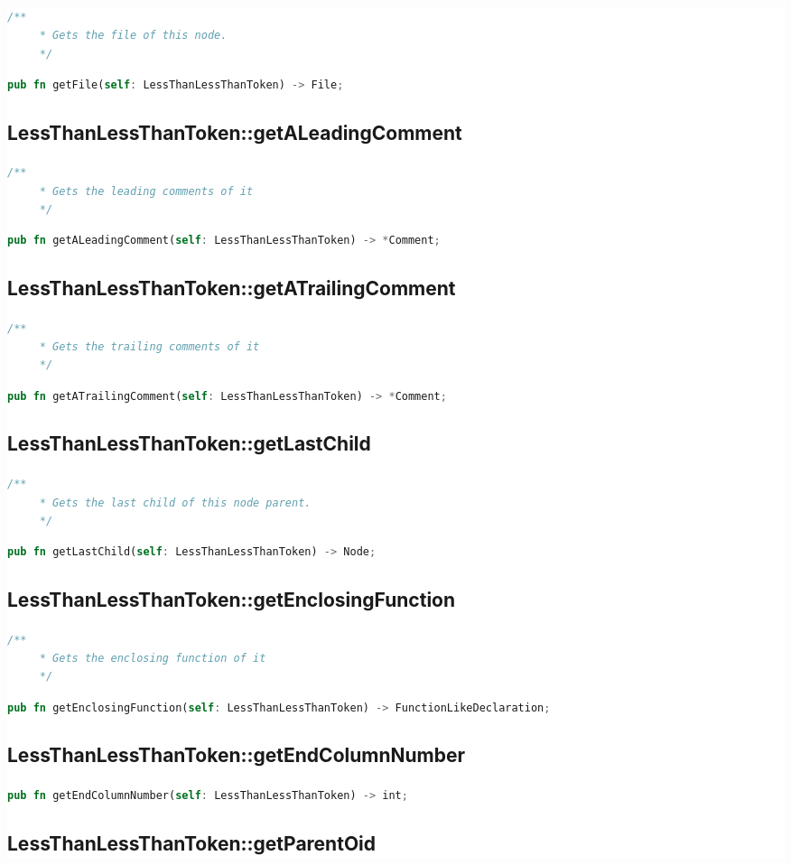 ```rust
/**
     * Gets the file of this node.
     */
```
```rust
pub fn getFile(self: LessThanLessThanToken) -> File;
```
## LessThanLessThanToken::getALeadingComment

```rust
/**
     * Gets the leading comments of it
     */
```
```rust
pub fn getALeadingComment(self: LessThanLessThanToken) -> *Comment;
```
## LessThanLessThanToken::getATrailingComment

```rust
/**
     * Gets the trailing comments of it
     */
```
```rust
pub fn getATrailingComment(self: LessThanLessThanToken) -> *Comment;
```
## LessThanLessThanToken::getLastChild

```rust
/**
     * Gets the last child of this node parent.
     */
```
```rust
pub fn getLastChild(self: LessThanLessThanToken) -> Node;
```
## LessThanLessThanToken::getEnclosingFunction

```rust
/**
     * Gets the enclosing function of it
     */
```
```rust
pub fn getEnclosingFunction(self: LessThanLessThanToken) -> FunctionLikeDeclaration;
```
## LessThanLessThanToken::getEndColumnNumber

```rust
pub fn getEndColumnNumber(self: LessThanLessThanToken) -> int;
```
## LessThanLessThanToken::getParentOid
